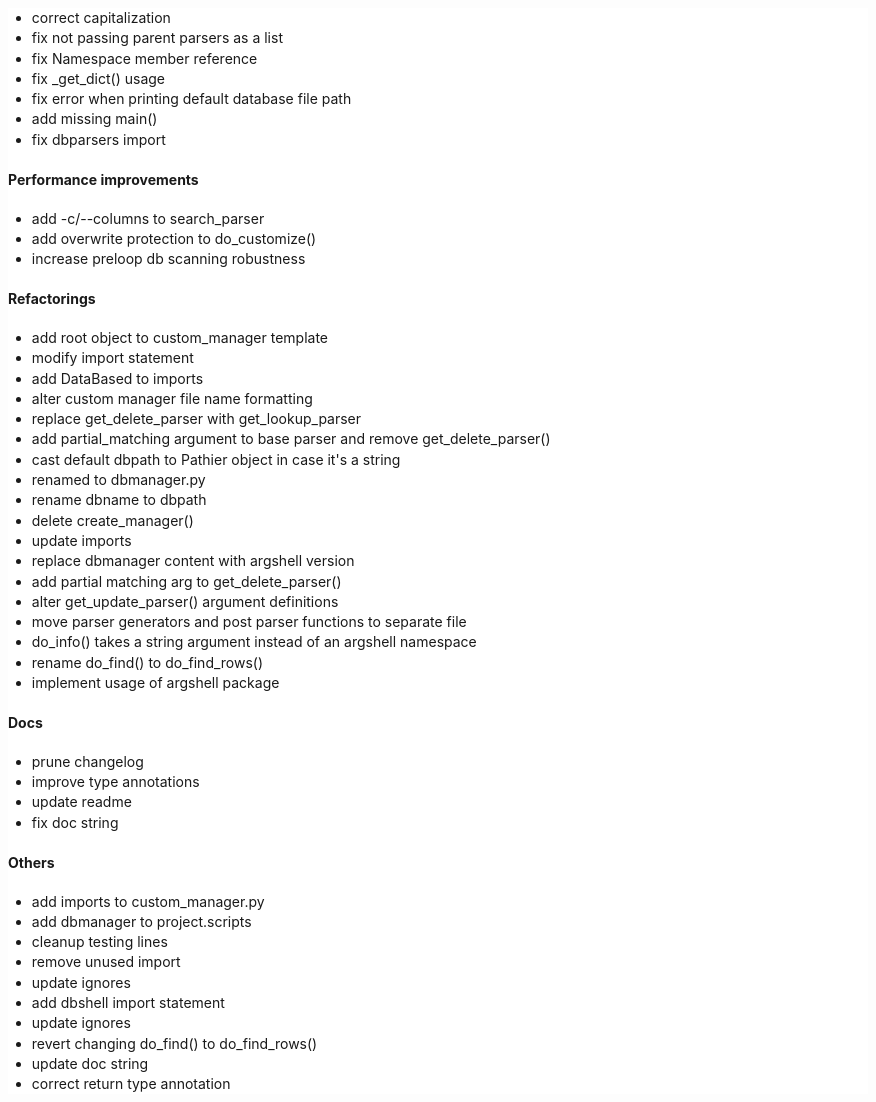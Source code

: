 * correct capitalization
* fix not passing parent parsers as a list
* fix Namespace member reference
* fix _get_dict() usage
* fix error when printing default database file path
* add missing main()
* fix dbparsers import
#### Performance improvements

* add -c/--columns to search_parser
* add overwrite protection to do_customize()
* increase preloop db scanning robustness
#### Refactorings

* add root object to custom_manager template
* modify import statement
* add DataBased to imports
* alter custom manager file name formatting
* replace get_delete_parser with get_lookup_parser
* add partial_matching argument to base parser and remove get_delete_parser()
* cast default dbpath to Pathier object in case it's a string
* renamed to dbmanager.py
* rename dbname to dbpath
* delete create_manager()
* update imports
* replace dbmanager content with argshell version
* add partial matching arg to get_delete_parser()
* alter get_update_parser() argument definitions
* move parser generators and post parser functions to separate file
* do_info() takes a string argument instead of an argshell namespace
* rename do_find() to do_find_rows()
* implement usage of argshell package
#### Docs

* prune changelog
* improve type annotations
* update readme
* fix doc string
#### Others

* add imports to custom_manager.py
* add dbmanager to project.scripts
* cleanup testing lines
* remove unused import
* update ignores
* add dbshell import statement
* update ignores
* revert changing do_find() to do_find_rows()
* update doc string
* correct return type annotation

